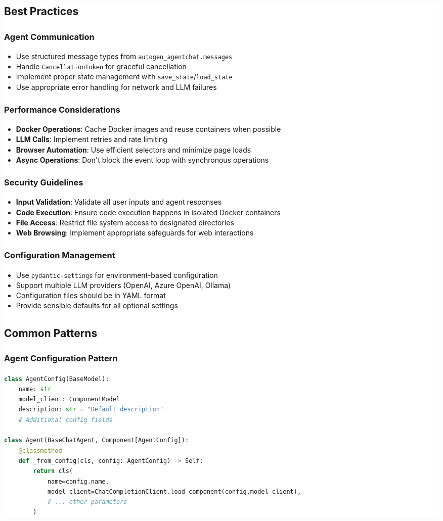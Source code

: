 ## Best Practices

### Agent Communication

- Use structured message types from `autogen_agentchat.messages`
- Handle `CancellationToken` for graceful cancellation
- Implement proper state management with `save_state`/`load_state`
- Use appropriate error handling for network and LLM failures

### Performance Considerations

- **Docker Operations**: Cache Docker images and reuse containers when possible
- **LLM Calls**: Implement retries and rate limiting
- **Browser Automation**: Use efficient selectors and minimize page loads
- **Async Operations**: Don't block the event loop with synchronous operations

### Security Guidelines

- **Input Validation**: Validate all user inputs and agent responses
- **Code Execution**: Ensure code execution happens in isolated Docker containers
- **File Access**: Restrict file system access to designated directories
- **Web Browsing**: Implement appropriate safeguards for web interactions

### Configuration Management

- Use `pydantic-settings` for environment-based configuration
- Support multiple LLM providers (OpenAI, Azure OpenAI, Ollama)
- Configuration files should be in YAML format
- Provide sensible defaults for all optional settings

## Common Patterns

### Agent Configuration Pattern

```python
class AgentConfig(BaseModel):
    name: str
    model_client: ComponentModel
    description: str = "Default description"
    # Additional config fields

class Agent(BaseChatAgent, Component[AgentConfig]):
    @classmethod
    def _from_config(cls, config: AgentConfig) -> Self:
        return cls(
            name=config.name,
            model_client=ChatCompletionClient.load_component(config.model_client),
            # ... other parameters
        )
```
